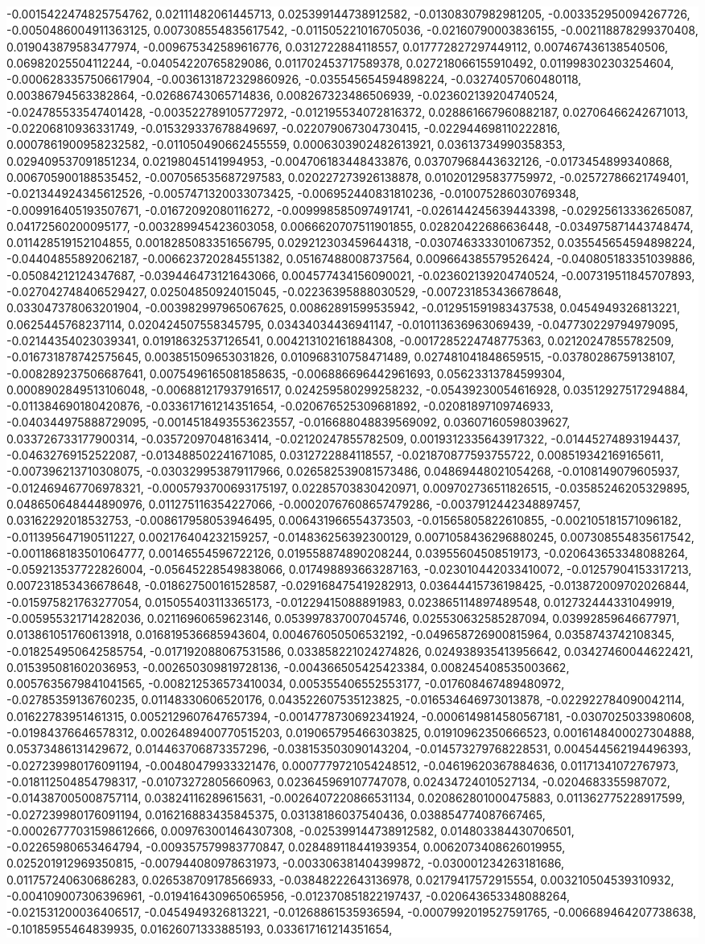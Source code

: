 -0.0015422474825754762, 0.02111482061445713, 0.025399144738912582, -0.01308307982981205, -0.003352950094267726, -0.0050486004911363125, 0.007308554835617542, -0.011505221016705036, -0.02160790003836155, -0.002118878299370408, 0.019043879583477974, -0.009675342589616776, 0.0312722884118557, 0.017772827297449112, 0.007467436138540506, 0.06982025504112244, -0.04054220765829086, 0.011702453717589378, 0.027218066155910492, 0.011998302303254604, -0.0006283357506617904, -0.0036131872329860926, -0.035545654594898224, -0.03274057060480118, 0.00386794563382864, -0.02686743065714836, 0.008267323486506939, -0.023602139204740524, -0.024785533547401428, -0.003522789105772972, -0.012195534072816372, 0.028861667960882187, 0.02706466242671013, -0.02206810936331749, -0.015329337678849697, -0.022079067304730415, -0.022944698110222816, 0.0007861900958232582, -0.011050490662455559, 0.0006303902482613921, 0.03613734990358353, 0.029409537091851234, 0.02198045141994953, -0.004706183448433876, 0.03707968443632126, -0.0173454899340868, 0.006705900188535452, -0.007056535687297583, 0.020227273926138878, 0.010201295837759972, -0.02572786621749401, -0.021344924345612526, -0.0057471320033073425, -0.006952440831810236, -0.010075286030769348, -0.009916405193507671, -0.01672092080116272, -0.009998585097491741, -0.026144245639443398, -0.02925613336265087, 0.04172560200095177, -0.003289945423603058, 0.0066620707511901855, 0.02820422686636448, -0.034975871443748474, 0.011428519152104855, 0.0018285083351656795, 0.029212303459644318, -0.030746333301067352, 0.035545654594898224, -0.04404855892062187, -0.006623720284551382, 0.05167488008737564, 0.009664385579526424, -0.040805183351039886, -0.05084212124347687, -0.039446473121643066, 0.004577434156090021, -0.023602139204740524, -0.007319511845707893, -0.027042748406529427, 0.02504850924015045, -0.02236395888030529, -0.007231853436678648, 0.033047378063201904, -0.003982997965067625, 0.00862891599535942, -0.012951591983437538, 0.0454949326813221, 0.0625445768237114, 0.020424507558345795, 0.03434034436941147, -0.010113636963069439, -0.047730229794979095, -0.02144354023039341, 0.01918632537126541, 0.004213102161884308, -0.0017285224748775363, 0.02120247855782509, -0.016731878742575645, 0.003851509653031826, 0.010968310758471489, 0.027481041848659515, -0.03780286759138107, -0.008289237506687641, 0.0075496165081858635, -0.006886696442961693, 0.05623313784599304, 0.0008902849513106048, -0.006881217937916517, 0.024259580299258232, -0.05439230054616928, 0.03512927517294884, -0.011384690180420876, -0.033617161214351654, -0.020676525309681892, -0.02081897109746933, -0.040344975888729095, -0.0014518493553623557, -0.016688048839569092, 0.03607160598039627, 0.033726733177900314, -0.03572097048163414, -0.02120247855782509, 0.0019312335643917322, -0.01445274893194437, -0.04632769152522087, -0.013488502241671085, 0.0312722884118557, -0.021870877593755722, 0.008519342169165611, -0.007396213710308075, -0.030329953879117966, 0.026582539081573486, 0.04869448021054268, -0.0108149079605937, -0.012469467706978321, -0.0005793700693175197, 0.02285703830420971, 0.009702736511826515, -0.03585246205329895, 0.048650648444890976, 0.011275116354227066, -0.00020767608657479286, -0.0037912442348897457, 0.03162292018532753, -0.008617958053946495, 0.006431966554373503, -0.01565805822610855, -0.002105181571096182, -0.011395647190511227, 0.002176404232159257, -0.014836256392300129, 0.0071058436296880245, 0.007308554835617542, -0.0011868183501064777, 0.00146554596722126, 0.019558874890208244, 0.03955604508519173, -0.020643653348088264, -0.059213537722826004, -0.05645228549838066, 0.017498893663287163, -0.023010442033410072, -0.01257904153317213, 0.007231853436678648, -0.018627500161528587, -0.029168475419282913, 0.03644415736198425, -0.013872009702026844, -0.015975821763277054, 0.015055403113365173, -0.01229415088891983, 0.023865114897489548, 0.012732444331049919, -0.005955321714282036, 0.02116960659623146, 0.053997837007045746, 0.025530632585287094, 0.03992859646677971, 0.013861051760613918, 0.016819536685943604, 0.004676050506532192, -0.049658726900815964, 0.0358743742108345, -0.018254950642585754, -0.017192088067531586, 0.033858221024274826, 0.024938935413956642, 0.03427460044622421, 0.015395081602036953, -0.002650309819728136, -0.004366505425423384, 0.008245408535003662, 0.0057635679841041565, -0.008212536573410034, 0.005355406552553177, -0.017608467489480972, -0.02785359136760235, 0.01148330606520176, 0.043522607535123825, -0.016534646973013878, -0.022922784090042114, 0.01622783951461315, 0.0052129607647657394, -0.0014778730692341924, -0.0006149814580567181, -0.0307025033980608, -0.01984376646578312, 0.0026489400770515203, 0.019065795466303825, 0.01910962350666523, 0.0016148400027304888, 0.05373486131429672, 0.014463706873357296, -0.038153503090143204, -0.014573279768228531, 0.004544562194496393, -0.027239980176091194, -0.00480479933321476, 0.0007779721054248512, -0.04619620367884636, 0.01171341072767973, -0.018112504854798317, -0.01073272805660963, 0.023645969107747078, 0.02434724010527134, -0.0204683355987072, -0.014387005008757114, 0.03824116289615631, -0.0026407220866531134, 0.020862801000475883, 0.011362775228917599, -0.027239980176091194, 0.016216883435845375, 0.03138186037540436, 0.038854774087667465, -0.00026777031598612666, 0.009763001464307308, -0.025399144738912582, 0.014803384430706501, -0.02265980653464794, -0.009357579983770847, 0.028489118441939354, 0.0062073408626019955, 0.025201912969350815, -0.007944080978631973, -0.003306381404399872, -0.030001234263181686, 0.011757240630686283, 0.026538709178566933, -0.03848222643136978, 0.02179417572915554, 0.003210504539310932, -0.004109007306396961, -0.019416430965065956, -0.012370851822197437, -0.020643653348088264, -0.021531200036406517, -0.0454949326813221, -0.01268861535936594, -0.0007992019527591765, -0.006689464207738638, -0.10185955464839935, 0.01626071333885193, 0.033617161214351654,
